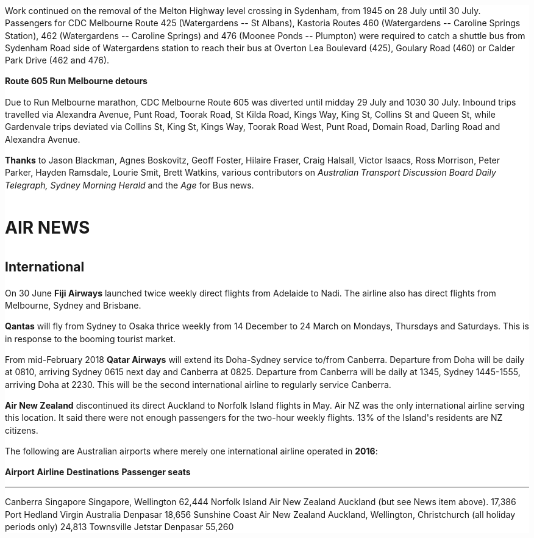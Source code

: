 Work continued on the removal of the Melton Highway level crossing in
Sydenham, from 1945 on 28 July until 30 July. Passengers for CDC
Melbourne Route 425 (Watergardens -- St Albans), Kastoria Routes 460
(Watergardens -- Caroline Springs Station), 462 (Watergardens --
Caroline Springs) and 476 (Moonee Ponds -- Plumpton) were required to
catch a shuttle bus from Sydenham Road side of Watergardens station to
reach their bus at Overton Lea Boulevard (425), Goulary Road (460) or
Calder Park Drive (462 and 476).

**Route 605 Run Melbourne detours**

Due to Run Melbourne marathon, CDC Melbourne Route 605 was diverted
until midday 29 July and 1030 30 July. Inbound trips travelled via
Alexandra Avenue, Punt Road, Toorak Road, St Kilda Road, Kings Way, King
St, Collins St and Queen St, while Gardenvale trips deviated via Collins
St, King St, Kings Way, Toorak Road West, Punt Road, Domain Road,
Darling Road and Alexandra Avenue.

**Thanks** to Jason Blackman, Agnes Boskovitz, Geoff Foster, Hilaire
Fraser, Craig Halsall, Victor Isaacs, Ross Morrison, Peter Parker,
Hayden Ramsdale, Lourie Smit, Brett Watkins, various contributors on
*Australian Transport Discussion Board* *Daily Telegraph, Sydney Morning
Herald* and the *Age* for Bus news.

# **AIR NEWS**

## **International**

On 30 June **Fiji Airways** launched twice weekly direct flights from
Adelaide to Nadi. The airline also has direct flights from Melbourne,
Sydney and Brisbane.

**Qantas** will fly from Sydney to Osaka thrice weekly from 14 December
to 24 March on Mondays, Thursdays and Saturdays. This is in response to
the booming tourist market.

From mid-February 2018 **Qatar Airways** will extend its Doha-Sydney
service to/from Canberra. Departure from Doha will be daily at 0810,
arriving Sydney 0615 next day and Canberra at 0825. Departure from
Canberra will be daily at 1345, Sydney 1445-1555, arriving Doha at 2230.
This will be the second international airline to regularly service
Canberra.

**Air New Zealand** discontinued its direct Auckland to Norfolk Island
flights in May. Air NZ was the only international airline serving this
location. It said there were not enough passengers for the two-hour
weekly flights. 13% of the Island's residents are NZ citizens.

The following are Australian airports where merely one international
airline operated in **2016**:

  **Airport**      **Airline**        **Destinations**                                                **Passenger seats**
  ---------------- ------------------ --------------------------------------------------------------- ---------------------
  Canberra         Singapore          Singapore, Wellington                                           62,444
  Norfolk Island   Air New Zealand    Auckland (but see News item above).                             17,386
  Port Hedland     Virgin Australia   Denpasar                                                        18,656
  Sunshine Coast   Air New Zealand    Auckland, Wellington, Christchurch (all holiday periods only)   24,813
  Townsville       Jetstar            Denpasar                                                        55,260
